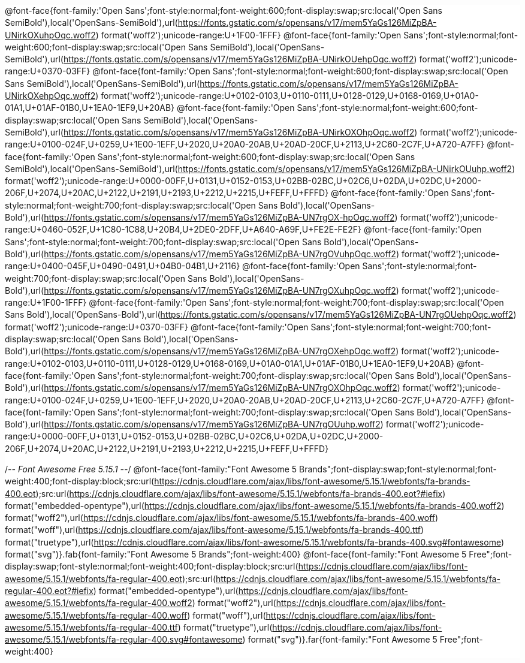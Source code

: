 @font-face{font-family:'Open Sans';font-style:normal;font-weight:600;font-display:swap;src:local('Open Sans SemiBold'),local('OpenSans-SemiBold'),url(https://fonts.gstatic.com/s/opensans/v17/mem5YaGs126MiZpBA-UNirkOXuhpOqc.woff2) format('woff2');unicode-range:U+1F00-1FFF}
@font-face{font-family:'Open Sans';font-style:normal;font-weight:600;font-display:swap;src:local('Open Sans SemiBold'),local('OpenSans-SemiBold'),url(https://fonts.gstatic.com/s/opensans/v17/mem5YaGs126MiZpBA-UNirkOUehpOqc.woff2) format('woff2');unicode-range:U+0370-03FF}
@font-face{font-family:'Open Sans';font-style:normal;font-weight:600;font-display:swap;src:local('Open Sans SemiBold'),local('OpenSans-SemiBold'),url(https://fonts.gstatic.com/s/opensans/v17/mem5YaGs126MiZpBA-UNirkOXehpOqc.woff2) format('woff2');unicode-range:U+0102-0103,U+0110-0111,U+0128-0129,U+0168-0169,U+01A0-01A1,U+01AF-01B0,U+1EA0-1EF9,U+20AB}
@font-face{font-family:'Open Sans';font-style:normal;font-weight:600;font-display:swap;src:local('Open Sans SemiBold'),local('OpenSans-SemiBold'),url(https://fonts.gstatic.com/s/opensans/v17/mem5YaGs126MiZpBA-UNirkOXOhpOqc.woff2) format('woff2');unicode-range:U+0100-024F,U+0259,U+1E00-1EFF,U+2020,U+20A0-20AB,U+20AD-20CF,U+2113,U+2C60-2C7F,U+A720-A7FF}
@font-face{font-family:'Open Sans';font-style:normal;font-weight:600;font-display:swap;src:local('Open Sans SemiBold'),local('OpenSans-SemiBold'),url(https://fonts.gstatic.com/s/opensans/v17/mem5YaGs126MiZpBA-UNirkOUuhp.woff2) format('woff2');unicode-range:U+0000-00FF,U+0131,U+0152-0153,U+02BB-02BC,U+02C6,U+02DA,U+02DC,U+2000-206F,U+2074,U+20AC,U+2122,U+2191,U+2193,U+2212,U+2215,U+FEFF,U+FFFD}
@font-face{font-family:'Open Sans';font-style:normal;font-weight:700;font-display:swap;src:local('Open Sans Bold'),local('OpenSans-Bold'),url(https://fonts.gstatic.com/s/opensans/v17/mem5YaGs126MiZpBA-UN7rgOX-hpOqc.woff2) format('woff2');unicode-range:U+0460-052F,U+1C80-1C88,U+20B4,U+2DE0-2DFF,U+A640-A69F,U+FE2E-FE2F}
@font-face{font-family:'Open Sans';font-style:normal;font-weight:700;font-display:swap;src:local('Open Sans Bold'),local('OpenSans-Bold'),url(https://fonts.gstatic.com/s/opensans/v17/mem5YaGs126MiZpBA-UN7rgOVuhpOqc.woff2) format('woff2');unicode-range:U+0400-045F,U+0490-0491,U+04B0-04B1,U+2116}
@font-face{font-family:'Open Sans';font-style:normal;font-weight:700;font-display:swap;src:local('Open Sans Bold'),local('OpenSans-Bold'),url(https://fonts.gstatic.com/s/opensans/v17/mem5YaGs126MiZpBA-UN7rgOXuhpOqc.woff2) format('woff2');unicode-range:U+1F00-1FFF}
@font-face{font-family:'Open Sans';font-style:normal;font-weight:700;font-display:swap;src:local('Open Sans Bold'),local('OpenSans-Bold'),url(https://fonts.gstatic.com/s/opensans/v17/mem5YaGs126MiZpBA-UN7rgOUehpOqc.woff2) format('woff2');unicode-range:U+0370-03FF}
@font-face{font-family:'Open Sans';font-style:normal;font-weight:700;font-display:swap;src:local('Open Sans Bold'),local('OpenSans-Bold'),url(https://fonts.gstatic.com/s/opensans/v17/mem5YaGs126MiZpBA-UN7rgOXehpOqc.woff2) format('woff2');unicode-range:U+0102-0103,U+0110-0111,U+0128-0129,U+0168-0169,U+01A0-01A1,U+01AF-01B0,U+1EA0-1EF9,U+20AB}
@font-face{font-family:'Open Sans';font-style:normal;font-weight:700;font-display:swap;src:local('Open Sans Bold'),local('OpenSans-Bold'),url(https://fonts.gstatic.com/s/opensans/v17/mem5YaGs126MiZpBA-UN7rgOXOhpOqc.woff2) format('woff2');unicode-range:U+0100-024F,U+0259,U+1E00-1EFF,U+2020,U+20A0-20AB,U+20AD-20CF,U+2113,U+2C60-2C7F,U+A720-A7FF}
@font-face{font-family:'Open Sans';font-style:normal;font-weight:700;font-display:swap;src:local('Open Sans Bold'),local('OpenSans-Bold'),url(https://fonts.gstatic.com/s/opensans/v17/mem5YaGs126MiZpBA-UN7rgOUuhp.woff2) format('woff2');unicode-range:U+0000-00FF,U+0131,U+0152-0153,U+02BB-02BC,U+02C6,U+02DA,U+02DC,U+2000-206F,U+2074,U+20AC,U+2122,U+2191,U+2193,U+2212,U+2215,U+FEFF,U+FFFD}

/*-- Font Awesome Free 5.15.1 --*/
@font-face{font-family:"Font Awesome 5 Brands";font-display:swap;font-style:normal;font-weight:400;font-display:block;src:url(https://cdnjs.cloudflare.com/ajax/libs/font-awesome/5.15.1/webfonts/fa-brands-400.eot);src:url(https://cdnjs.cloudflare.com/ajax/libs/font-awesome/5.15.1/webfonts/fa-brands-400.eot?#iefix) format("embedded-opentype"),url(https://cdnjs.cloudflare.com/ajax/libs/font-awesome/5.15.1/webfonts/fa-brands-400.woff2) format("woff2"),url(https://cdnjs.cloudflare.com/ajax/libs/font-awesome/5.15.1/webfonts/fa-brands-400.woff) format("woff"),url(https://cdnjs.cloudflare.com/ajax/libs/font-awesome/5.15.1/webfonts/fa-brands-400.ttf) format("truetype"),url(https://cdnjs.cloudflare.com/ajax/libs/font-awesome/5.15.1/webfonts/fa-brands-400.svg#fontawesome) format("svg")}.fab{font-family:"Font Awesome 5 Brands";font-weight:400}
@font-face{font-family:"Font Awesome 5 Free";font-display:swap;font-style:normal;font-weight:400;font-display:block;src:url(https://cdnjs.cloudflare.com/ajax/libs/font-awesome/5.15.1/webfonts/fa-regular-400.eot);src:url(https://cdnjs.cloudflare.com/ajax/libs/font-awesome/5.15.1/webfonts/fa-regular-400.eot?#iefix) format("embedded-opentype"),url(https://cdnjs.cloudflare.com/ajax/libs/font-awesome/5.15.1/webfonts/fa-regular-400.woff2) format("woff2"),url(https://cdnjs.cloudflare.com/ajax/libs/font-awesome/5.15.1/webfonts/fa-regular-400.woff) format("woff"),url(https://cdnjs.cloudflare.com/ajax/libs/font-awesome/5.15.1/webfonts/fa-regular-400.ttf) format("truetype"),url(https://cdnjs.cloudflare.com/ajax/libs/font-awesome/5.15.1/webfonts/fa-regular-400.svg#fontawesome) format("svg")}.far{font-family:"Font Awesome 5 Free";font-weight:400}